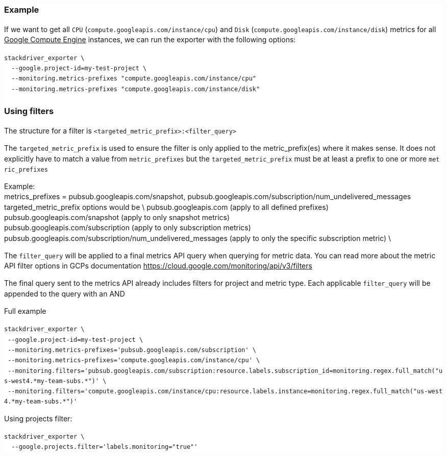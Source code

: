 ### Example

If we want to get all `CPU` (`compute.googleapis.com/instance/cpu`) and `Disk` (`compute.googleapis.com/instance/disk`) metrics for all [Google Compute Engine][google-compute] instances, we can run the exporter with the following options:

```
stackdriver_exporter \
  --google.project-id=my-test-project \
  --monitoring.metrics-prefixes "compute.googleapis.com/instance/cpu"
  --monitoring.metrics-prefixes "compute.googleapis.com/instance/disk"
```

### Using filters

The structure for a filter is `<targeted_metric_prefix>:<filter_query>`

The `targeted_metric_prefix` is used to ensure the filter is only applied to the metric_prefix(es) where it makes sense. 
It does not explicitly have to match a value from `metric_prefixes` but the `targeted_metric_prefix` must be at least a prefix to one or more `metric_prefixes`
 
Example: \
 metrics_prefixes = pubsub.googleapis.com/snapshot, pubsub.googleapis.com/subscription/num_undelivered_messages \
 targeted_metric_prefix options would be \ 
   pubsub.googleapis.com (apply to all defined prefixes) \
   pubsub.googleapis.com/snapshot (apply to only snapshot metrics) \
   pubsub.googleapis.com/subscription (apply to only subscription metrics) \
   pubsub.googleapis.com/subscription/num_undelivered_messages (apply to only the specific subscription metric) \

The `filter_query` will be applied to a final metrics API query when querying for metric data. You can read more about the metric API filter options in GCPs documentation https://cloud.google.com/monitoring/api/v3/filters
 
The final query sent to the metrics API already includes filters for project and metric type. Each applicable `filter_query` will be appended to the query with an AND

Full example
```
stackdriver_exporter \
 --google.project-id=my-test-project \
 --monitoring.metrics-prefixes='pubsub.googleapis.com/subscription' \
 --monitoring.metrics-prefixes='compute.googleapis.com/instance/cpu' \
 --monitoring.filters='pubsub.googleapis.com/subscription:resource.labels.subscription_id=monitoring.regex.full_match("us-west4.*my-team-subs.*")' \
 --monitoring.filters='compute.googleapis.com/instance/cpu:resource.labels.instance=monitoring.regex.full_match("us-west4.*my-team-subs.*")' 
```

Using projects filter:

```
stackdriver_exporter \
  --google.projects.filter='labels.monitoring="true"'
```


[access-control]: https://cloud.google.com/monitoring/access-control
[access-scopes]: https://cloud.google.com/compute/docs/access/service-accounts#accesscopesiam
[application-default-credentials]: https://developers.google.com/identity/protocols/application-default-credentials
[binaries]: https://github.com/prometheus-community/stackdriver_exporter/releases
[cloudfoundry]: https://www.cloudfoundry.org/
[contributing]: https://github.com/prometheus-community/stackdriver_exporter/blob/master/CONTRIBUTING.md
[google-compute]: https://cloud.google.com/compute/
[golang]: https://golang.org/
[license]: https://github.com/prometheus-community/stackdriver_exporter/blob/master/LICENSE
[manifest]: https://github.com/prometheus-community/stackdriver_exporter/blob/master/manifest.yml
[metrics-prefix-example]: https://github.com/prometheus-community/stackdriver_exporter#example
[metrics-list]: https://cloud.google.com/monitoring/api/metrics
[metrics-name]: https://prometheus.io/docs/concepts/data_model/#metric-names-and-labels
[monitored-resources]: https://cloud.google.com/monitoring/api/resources
[prometheus]: https://prometheus.io/
[prometheus-boshrelease]: https://github.com/cloudfoundry-community/prometheus-boshrelease
[stackdriver]: https://cloud.google.com/monitoring/